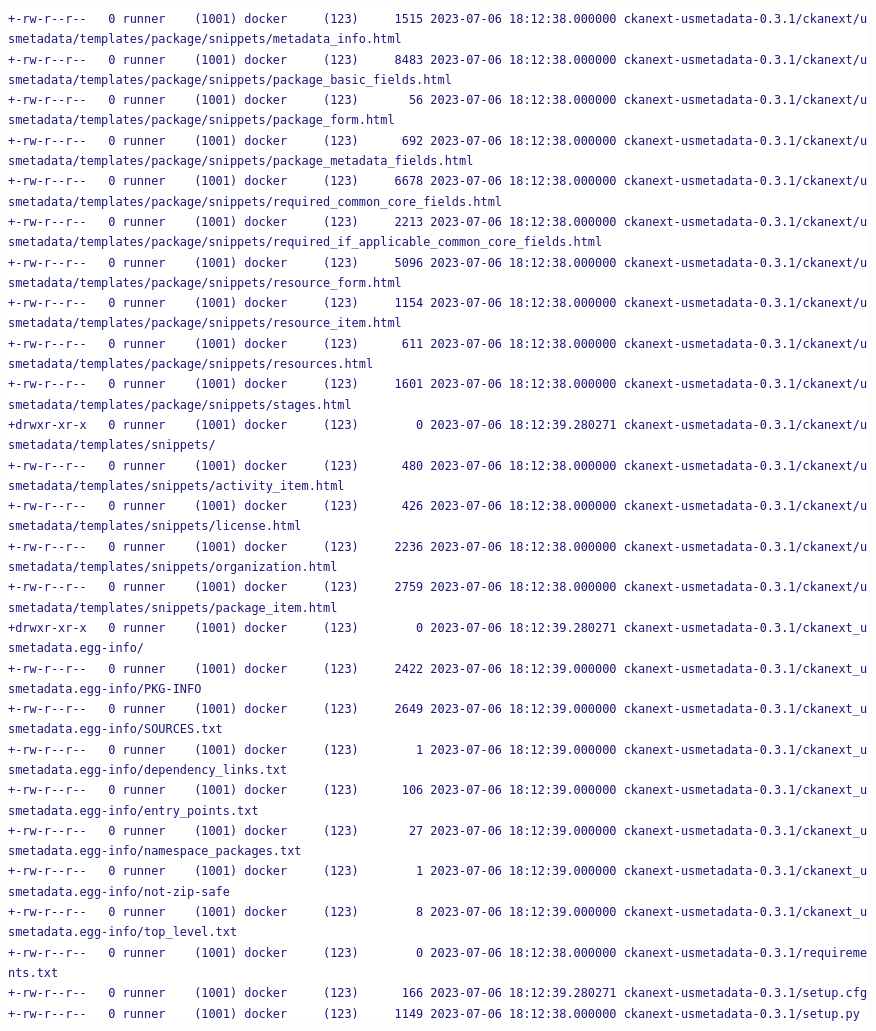```diff
+-rw-r--r--   0 runner    (1001) docker     (123)     1515 2023-07-06 18:12:38.000000 ckanext-usmetadata-0.3.1/ckanext/usmetadata/templates/package/snippets/metadata_info.html
+-rw-r--r--   0 runner    (1001) docker     (123)     8483 2023-07-06 18:12:38.000000 ckanext-usmetadata-0.3.1/ckanext/usmetadata/templates/package/snippets/package_basic_fields.html
+-rw-r--r--   0 runner    (1001) docker     (123)       56 2023-07-06 18:12:38.000000 ckanext-usmetadata-0.3.1/ckanext/usmetadata/templates/package/snippets/package_form.html
+-rw-r--r--   0 runner    (1001) docker     (123)      692 2023-07-06 18:12:38.000000 ckanext-usmetadata-0.3.1/ckanext/usmetadata/templates/package/snippets/package_metadata_fields.html
+-rw-r--r--   0 runner    (1001) docker     (123)     6678 2023-07-06 18:12:38.000000 ckanext-usmetadata-0.3.1/ckanext/usmetadata/templates/package/snippets/required_common_core_fields.html
+-rw-r--r--   0 runner    (1001) docker     (123)     2213 2023-07-06 18:12:38.000000 ckanext-usmetadata-0.3.1/ckanext/usmetadata/templates/package/snippets/required_if_applicable_common_core_fields.html
+-rw-r--r--   0 runner    (1001) docker     (123)     5096 2023-07-06 18:12:38.000000 ckanext-usmetadata-0.3.1/ckanext/usmetadata/templates/package/snippets/resource_form.html
+-rw-r--r--   0 runner    (1001) docker     (123)     1154 2023-07-06 18:12:38.000000 ckanext-usmetadata-0.3.1/ckanext/usmetadata/templates/package/snippets/resource_item.html
+-rw-r--r--   0 runner    (1001) docker     (123)      611 2023-07-06 18:12:38.000000 ckanext-usmetadata-0.3.1/ckanext/usmetadata/templates/package/snippets/resources.html
+-rw-r--r--   0 runner    (1001) docker     (123)     1601 2023-07-06 18:12:38.000000 ckanext-usmetadata-0.3.1/ckanext/usmetadata/templates/package/snippets/stages.html
+drwxr-xr-x   0 runner    (1001) docker     (123)        0 2023-07-06 18:12:39.280271 ckanext-usmetadata-0.3.1/ckanext/usmetadata/templates/snippets/
+-rw-r--r--   0 runner    (1001) docker     (123)      480 2023-07-06 18:12:38.000000 ckanext-usmetadata-0.3.1/ckanext/usmetadata/templates/snippets/activity_item.html
+-rw-r--r--   0 runner    (1001) docker     (123)      426 2023-07-06 18:12:38.000000 ckanext-usmetadata-0.3.1/ckanext/usmetadata/templates/snippets/license.html
+-rw-r--r--   0 runner    (1001) docker     (123)     2236 2023-07-06 18:12:38.000000 ckanext-usmetadata-0.3.1/ckanext/usmetadata/templates/snippets/organization.html
+-rw-r--r--   0 runner    (1001) docker     (123)     2759 2023-07-06 18:12:38.000000 ckanext-usmetadata-0.3.1/ckanext/usmetadata/templates/snippets/package_item.html
+drwxr-xr-x   0 runner    (1001) docker     (123)        0 2023-07-06 18:12:39.280271 ckanext-usmetadata-0.3.1/ckanext_usmetadata.egg-info/
+-rw-r--r--   0 runner    (1001) docker     (123)     2422 2023-07-06 18:12:39.000000 ckanext-usmetadata-0.3.1/ckanext_usmetadata.egg-info/PKG-INFO
+-rw-r--r--   0 runner    (1001) docker     (123)     2649 2023-07-06 18:12:39.000000 ckanext-usmetadata-0.3.1/ckanext_usmetadata.egg-info/SOURCES.txt
+-rw-r--r--   0 runner    (1001) docker     (123)        1 2023-07-06 18:12:39.000000 ckanext-usmetadata-0.3.1/ckanext_usmetadata.egg-info/dependency_links.txt
+-rw-r--r--   0 runner    (1001) docker     (123)      106 2023-07-06 18:12:39.000000 ckanext-usmetadata-0.3.1/ckanext_usmetadata.egg-info/entry_points.txt
+-rw-r--r--   0 runner    (1001) docker     (123)       27 2023-07-06 18:12:39.000000 ckanext-usmetadata-0.3.1/ckanext_usmetadata.egg-info/namespace_packages.txt
+-rw-r--r--   0 runner    (1001) docker     (123)        1 2023-07-06 18:12:39.000000 ckanext-usmetadata-0.3.1/ckanext_usmetadata.egg-info/not-zip-safe
+-rw-r--r--   0 runner    (1001) docker     (123)        8 2023-07-06 18:12:39.000000 ckanext-usmetadata-0.3.1/ckanext_usmetadata.egg-info/top_level.txt
+-rw-r--r--   0 runner    (1001) docker     (123)        0 2023-07-06 18:12:38.000000 ckanext-usmetadata-0.3.1/requirements.txt
+-rw-r--r--   0 runner    (1001) docker     (123)      166 2023-07-06 18:12:39.280271 ckanext-usmetadata-0.3.1/setup.cfg
+-rw-r--r--   0 runner    (1001) docker     (123)     1149 2023-07-06 18:12:38.000000 ckanext-usmetadata-0.3.1/setup.py
```
